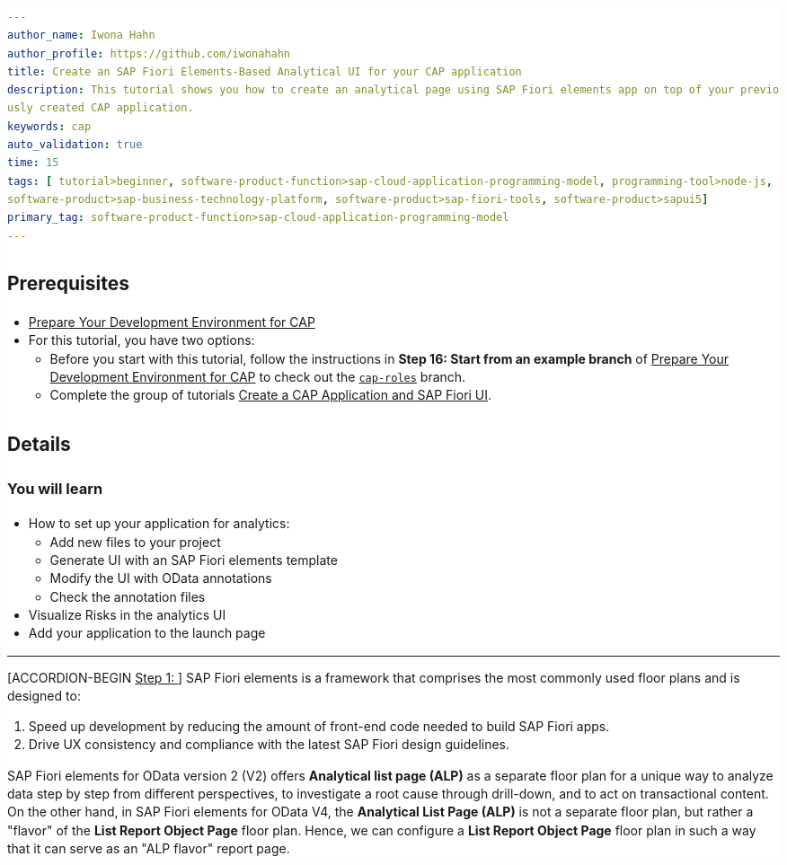 ```yaml
---
author_name: Iwona Hahn
author_profile: https://github.com/iwonahahn
title: Create an SAP Fiori Elements-Based Analytical UI for your CAP application
description: This tutorial shows you how to create an analytical page using SAP Fiori elements app on top of your previously created CAP application.
keywords: cap
auto_validation: true
time: 15
tags: [ tutorial>beginner, software-product-function>sap-cloud-application-programming-model, programming-tool>node-js, software-product>sap-business-technology-platform, software-product>sap-fiori-tools, software-product>sapui5]
primary_tag: software-product-function>sap-cloud-application-programming-model
---
```




## Prerequisites
 - [Prepare Your Development Environment for CAP](btp-app-prepare-dev-environment-cap)
 - For this tutorial, you have two options:
    - Before you start with this tutorial, follow the instructions in **Step 16: Start from an example branch** of [Prepare Your Development Environment for CAP](btp-app-prepare-dev-environment-cap) to check out the [`cap-roles`](https://github.com/SAP-samples/cloud-cap-risk-management/tree/cap-roles) branch.
    - Complete the group of tutorials [Create a CAP Application and SAP Fiori UI](group.btp-app-cap-create).


## Details
### You will learn

 - How to set up your application for analytics:
    - Add new files to your project
    - Generate UI with an SAP Fiori elements template
    - Modify the UI with OData annotations
    - Check the annotation files
 - Visualize Risks in the analytics UI
 - Add your application to the launch page


---

[ACCORDION-BEGIN [Step 1: ](Overview)]
SAP Fiori elements is a framework that comprises the most commonly used floor plans and is designed to:

1. Speed up development by reducing the amount of front-end code needed to build SAP Fiori apps.
2. Drive UX consistency and compliance with the latest SAP Fiori design guidelines.

SAP Fiori elements for OData version 2 (V2) offers **Analytical list page (ALP)** as a separate floor plan for a unique way to analyze data step by step from different perspectives, to investigate a root cause through drill-down, and to act on transactional content. On the other hand, in SAP Fiori elements for OData V4, the **Analytical List Page (ALP)** is not a separate floor plan, but rather a "flavor" of the **List Report Object Page** floor plan. Hence, we can configure a **List Report Object Page** floor plan in such a way that it can serve as an "ALP flavor" report page.
